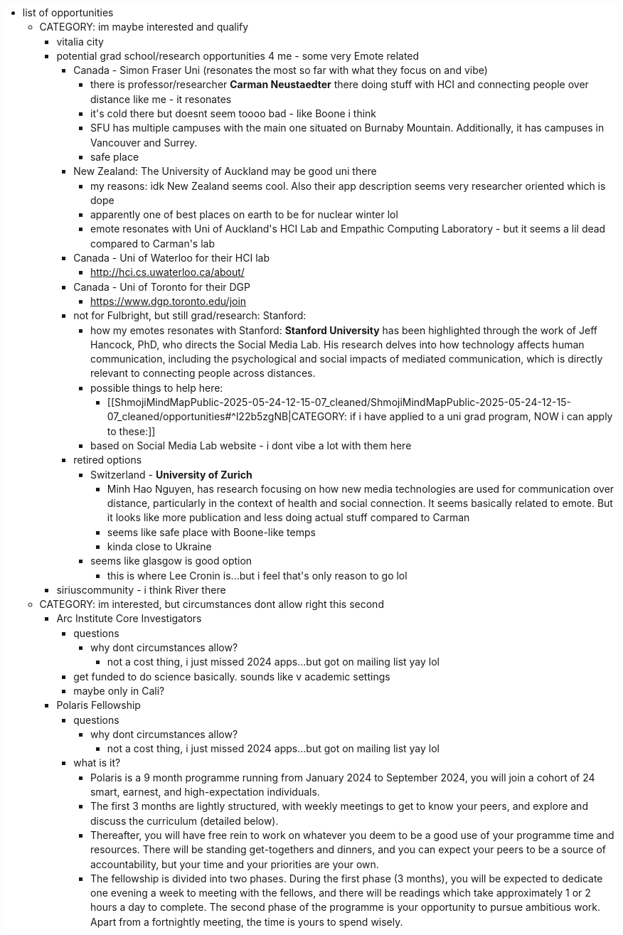   * list of opportunities
    * CATEGORY: im maybe interested and qualify
      * vitalia city
      * potential grad school/research opportunities 4 me - some very Emote related
        * Canada - Simon Fraser Uni (resonates the most so far with what they focus on and vibe)
          * there is professor/researcher **Carman Neustaedter** there doing stuff with HCI and connecting people over distance like me - it resonates
          * it's cold there but doesnt seem toooo bad - like Boone i think
          * SFU has multiple campuses with the main one situated on Burnaby Mountain. Additionally, it has campuses in Vancouver and Surrey.
          * safe place
        * New Zealand: The University of Auckland may be good uni there
          * my reasons: idk New Zealand seems cool. Also their app description seems very researcher oriented which is dope
          * apparently one of best places on earth to be for nuclear winter lol
          * emote resonates with Uni of Auckland's HCI Lab and Empathic Computing Laboratory - but it seems a lil dead compared to Carman's lab
        * Canada - Uni of Waterloo for their HCI lab
          * http://hci.cs.uwaterloo.ca/about/
        * Canada - Uni of Toronto for their DGP
          * https://www.dgp.toronto.edu/join
        * not for Fulbright, but still grad/research: Stanford:
          * how my emotes resonates with Stanford: **Stanford University** has been highlighted through the work of Jeff Hancock, PhD, who directs the Social Media Lab. His research delves into how technology affects human communication, including the psychological and social impacts of mediated communication, which is directly relevant to connecting people across distances.
          * possible things to help here:
            * [[ShmojiMindMapPublic-2025-05-24-12-15-07_cleaned/ShmojiMindMapPublic-2025-05-24-12-15-07_cleaned/opportunities#^l22b5zgNB|CATEGORY: if i have applied to a uni grad program, NOW i can apply to these:]]
          * based on Social Media Lab website - i dont vibe a lot with them here
        * retired options
          * Switzerland - **University of Zurich**
            * Minh Hao Nguyen, has research focusing on how new media technologies are used for communication over distance, particularly in the context of health and social connection. It seems basically related to emote. But it looks like more publication and less doing actual stuff compared to Carman
            * seems like safe place with Boone-like temps
            * kinda close to Ukraine
          * seems like glasgow is good option
            * this is where Lee Cronin is...but i feel that's only reason to go lol
      * siriuscommunity - i think River there
    * CATEGORY: im interested, but circumstances dont allow right this second
      * Arc Institute Core Investigators
        * questions
          * why dont circumstances allow?
            * not a cost thing, i just missed 2024 apps...but got on mailing list yay lol
        * get funded to do science basically. sounds like v academic settings
        * maybe only in Cali?
      * Polaris Fellowship
        * questions
          * why dont circumstances allow?
            * not a cost thing, i just missed 2024 apps...but got on mailing list yay lol
        * what is it?
          * Polaris is a 9 month programme running from January 2024 to September 2024, you will join a cohort of 24 smart, earnest, and high-expectation individuals.
          * The first 3 months are lightly structured, with weekly meetings to get to know your peers, and explore and discuss the curriculum (detailed below).
          * Thereafter, you will have free rein to work on whatever you deem to be a good use of your programme time and resources. There will be standing get-togethers and dinners, and you can expect your peers to be a source of accountability, but your time and your priorities are your own.
          * The fellowship is divided into two phases. During the first phase (3 months), you will be expected to dedicate one evening a week to meeting with the fellows, and there will be readings which take approximately 1 or 2 hours a day to complete. The second phase of the programme is your opportunity to pursue ambitious work. Apart from a fortnightly meeting, the time is yours to spend wisely.